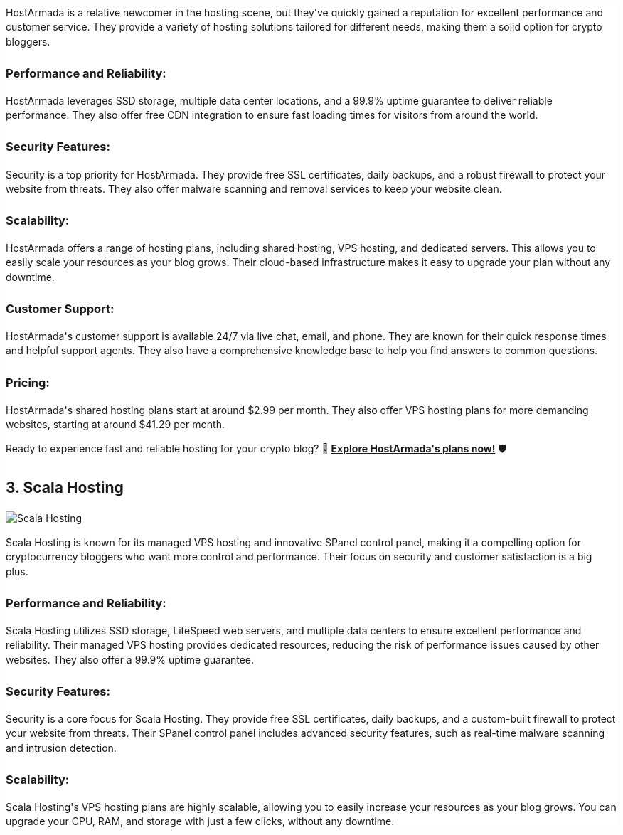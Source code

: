 HostArmada is a relative newcomer in the hosting scene, but they've quickly gained a reputation for excellent performance and customer service. They provide a variety of hosting solutions tailored for different needs, making them a solid option for crypto bloggers.

### Performance and Reliability:
HostArmada leverages SSD storage, multiple data center locations, and a 99.9% uptime guarantee to deliver reliable performance. They also offer free CDN integration to ensure fast loading times for visitors from around the world.

### Security Features:
Security is a top priority for HostArmada. They provide free SSL certificates, daily backups, and a robust firewall to protect your website from threats. They also offer malware scanning and removal services to keep your website clean.

### Scalability:
HostArmada offers a range of hosting plans, including shared hosting, VPS hosting, and dedicated servers. This allows you to easily scale your resources as your blog grows. Their cloud-based infrastructure makes it easy to upgrade your plan without any downtime.

### Customer Support:
HostArmada's customer support is available 24/7 via live chat, email, and phone. They are known for their quick response times and helpful support agents. They also have a comprehensive knowledge base to help you find answers to common questions.

### Pricing:
HostArmada's shared hosting plans start at around $2.99 per month. They also offer VPS hosting plans for more demanding websites, starting at around $41.29 per month.

Ready to experience fast and reliable hosting for your crypto blog? 🚀 **[Explore HostArmada's plans now!](https://snipitx.com/hostarmada-jy)** 🛡️

## 3. Scala Hosting

![Scala Hosting](https://i.imgur.com/uJ5JIK3.png "Scala Web Hosting")

Scala Hosting is known for its managed VPS hosting and innovative SPanel control panel, making it a compelling option for cryptocurrency bloggers who want more control and performance. Their focus on security and customer satisfaction is a big plus.

### Performance and Reliability:
Scala Hosting utilizes SSD storage, LiteSpeed web servers, and multiple data centers to ensure excellent performance and reliability. Their managed VPS hosting provides dedicated resources, reducing the risk of performance issues caused by other websites. They also offer a 99.9% uptime guarantee.

### Security Features:
Security is a core focus for Scala Hosting. They provide free SSL certificates, daily backups, and a custom-built firewall to protect your website from threats. Their SPanel control panel includes advanced security features, such as real-time malware scanning and intrusion detection.

### Scalability:
Scala Hosting's VPS hosting plans are highly scalable, allowing you to easily increase your resources as your blog grows. You can upgrade your CPU, RAM, and storage with just a few clicks, without any downtime.
